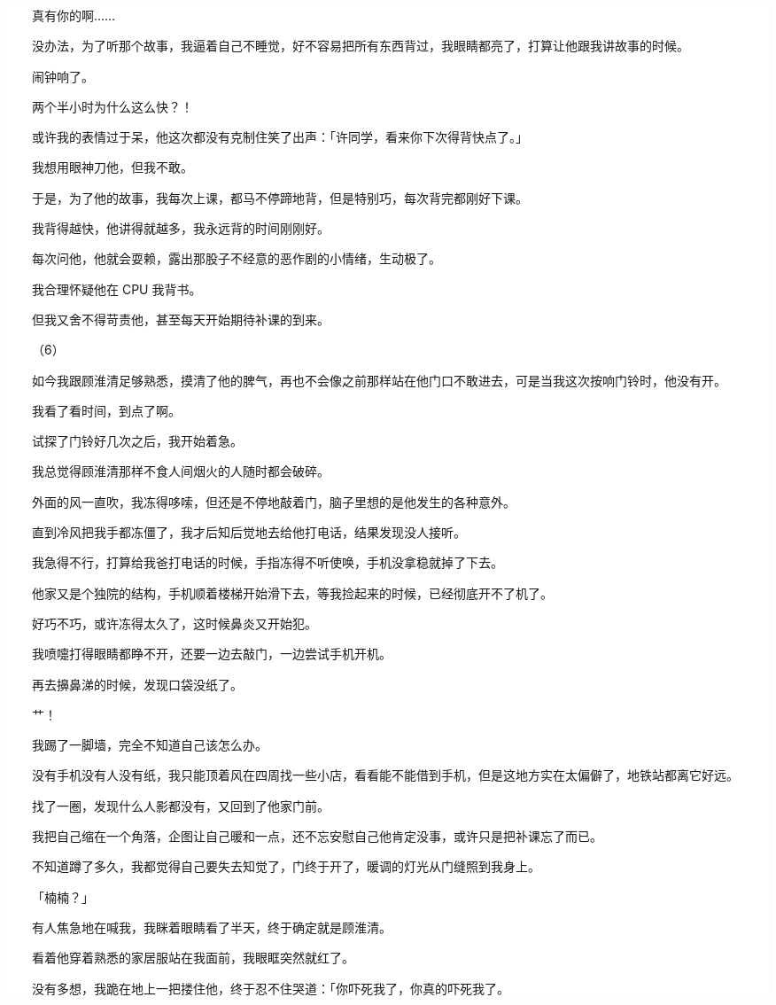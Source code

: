 &emsp;&emsp;真有你的啊……  
  
&emsp;&emsp;没办法，为了听那个故事，我逼着自己不睡觉，好不容易把所有东西背过，我眼睛都亮了，打算让他跟我讲故事的时候。  
  
&emsp;&emsp;闹钟响了。  
  
&emsp;&emsp;两个半小时为什么这么快？！  
  
&emsp;&emsp;或许我的表情过于呆，他这次都没有克制住笑了出声：「许同学，看来你下次得背快点了。」  
  
&emsp;&emsp;我想用眼神刀他，但我不敢。  
  
&emsp;&emsp;于是，为了他的故事，我每次上课，都马不停蹄地背，但是特别巧，每次背完都刚好下课。  
  
&emsp;&emsp;我背得越快，他讲得就越多，我永远背的时间刚刚好。  
  
&emsp;&emsp;每次问他，他就会耍赖，露出那股子不经意的恶作剧的小情绪，生动极了。  
  
&emsp;&emsp;我合理怀疑他在 CPU 我背书。  
  
&emsp;&emsp;但我又舍不得苛责他，甚至每天开始期待补课的到来。  
  
&emsp;&emsp;（6）  
  
&emsp;&emsp;如今我跟顾淮清足够熟悉，摸清了他的脾气，再也不会像之前那样站在他门口不敢进去，可是当我这次按响门铃时，他没有开。  
  
&emsp;&emsp;我看了看时间，到点了啊。  
  
&emsp;&emsp;试探了门铃好几次之后，我开始着急。  
  
&emsp;&emsp;我总觉得顾淮清那样不食人间烟火的人随时都会破碎。  
  
&emsp;&emsp;外面的风一直吹，我冻得哆嗦，但还是不停地敲着门，脑子里想的是他发生的各种意外。  
  
&emsp;&emsp;直到冷风把我手都冻僵了，我才后知后觉地去给他打电话，结果发现没人接听。  
  
&emsp;&emsp;我急得不行，打算给我爸打电话的时候，手指冻得不听使唤，手机没拿稳就掉了下去。  
  
&emsp;&emsp;他家又是个独院的结构，手机顺着楼梯开始滑下去，等我捡起来的时候，已经彻底开不了机了。  
  
&emsp;&emsp;好巧不巧，或许冻得太久了，这时候鼻炎又开始犯。  
  
&emsp;&emsp;我喷嚏打得眼睛都睁不开，还要一边去敲门，一边尝试手机开机。  
  
&emsp;&emsp;再去擤鼻涕的时候，发现口袋没纸了。  
  
&emsp;&emsp;艹！  
  
&emsp;&emsp;我踢了一脚墙，完全不知道自己该怎么办。  
  
&emsp;&emsp;没有手机没有人没有纸，我只能顶着风在四周找一些小店，看看能不能借到手机，但是这地方实在太偏僻了，地铁站都离它好远。  
  
&emsp;&emsp;找了一圈，发现什么人影都没有，又回到了他家门前。  
  
&emsp;&emsp;我把自己缩在一个角落，企图让自己暖和一点，还不忘安慰自己他肯定没事，或许只是把补课忘了而已。  
  
&emsp;&emsp;不知道蹲了多久，我都觉得自己要失去知觉了，门终于开了，暖调的灯光从门缝照到我身上。  
  
&emsp;&emsp;「楠楠？」  
  
&emsp;&emsp;有人焦急地在喊我，我眯着眼睛看了半天，终于确定就是顾淮清。  
  
&emsp;&emsp;看着他穿着熟悉的家居服站在我面前，我眼眶突然就红了。  
  
&emsp;&emsp;没有多想，我跪在地上一把搂住他，终于忍不住哭道：「你吓死我了，你真的吓死我了。  
  